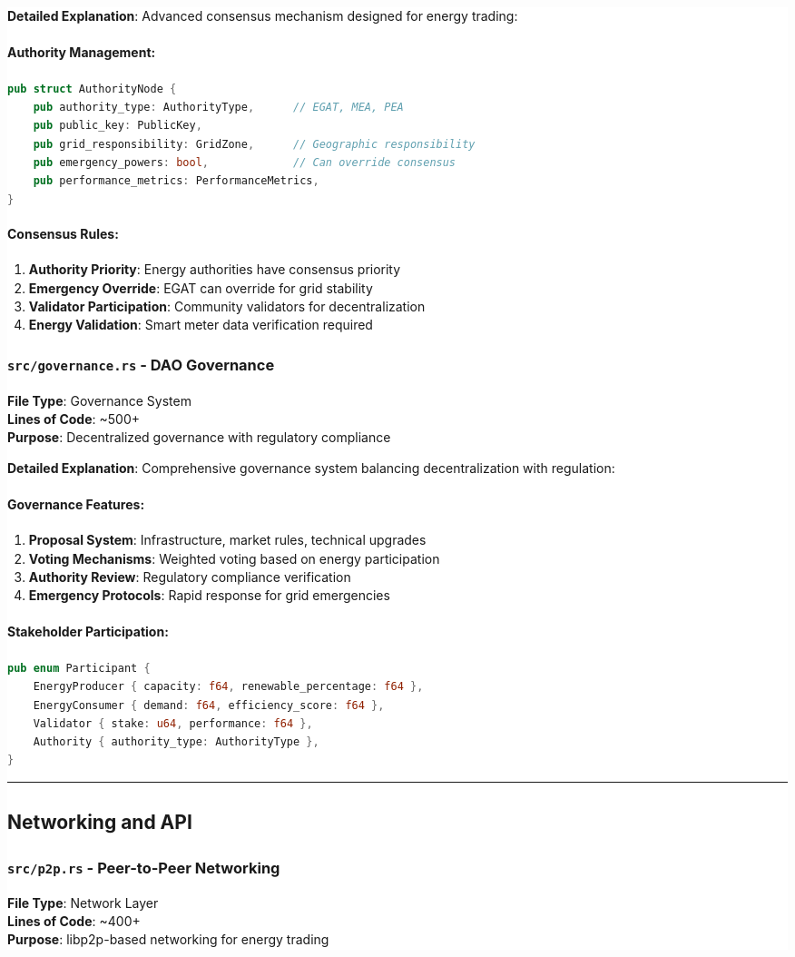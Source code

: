 **Detailed Explanation**:
Advanced consensus mechanism designed for energy trading:

#### Authority Management:
```rust
pub struct AuthorityNode {
    pub authority_type: AuthorityType,      // EGAT, MEA, PEA
    pub public_key: PublicKey,
    pub grid_responsibility: GridZone,      // Geographic responsibility
    pub emergency_powers: bool,             // Can override consensus
    pub performance_metrics: PerformanceMetrics,
}
```

#### Consensus Rules:
1. **Authority Priority**: Energy authorities have consensus priority
2. **Emergency Override**: EGAT can override for grid stability
3. **Validator Participation**: Community validators for decentralization
4. **Energy Validation**: Smart meter data verification required

### `src/governance.rs` - DAO Governance
**File Type**: Governance System  
**Lines of Code**: ~500+  
**Purpose**: Decentralized governance with regulatory compliance

**Detailed Explanation**:
Comprehensive governance system balancing decentralization with regulation:

#### Governance Features:
1. **Proposal System**: Infrastructure, market rules, technical upgrades
2. **Voting Mechanisms**: Weighted voting based on energy participation
3. **Authority Review**: Regulatory compliance verification
4. **Emergency Protocols**: Rapid response for grid emergencies

#### Stakeholder Participation:
```rust
pub enum Participant {
    EnergyProducer { capacity: f64, renewable_percentage: f64 },
    EnergyConsumer { demand: f64, efficiency_score: f64 },
    Validator { stake: u64, performance: f64 },
    Authority { authority_type: AuthorityType },
}
```

---

## Networking and API

### `src/p2p.rs` - Peer-to-Peer Networking
**File Type**: Network Layer  
**Lines of Code**: ~400+  
**Purpose**: libp2p-based networking for energy trading
